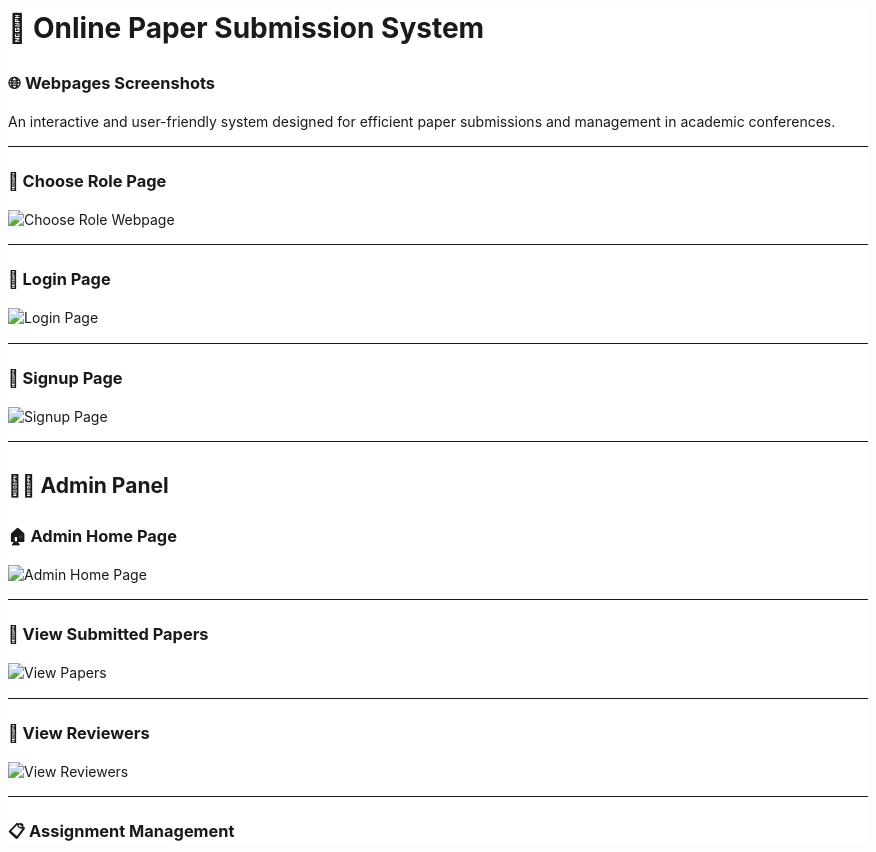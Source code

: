 # 📝 Online Paper Submission System  
### 🌐 Webpages Screenshots

An interactive and user-friendly system designed for efficient paper submissions and management in academic conferences.

---

### 👥 Choose Role Page

<img src="https://github.com/user-attachments/assets/1c44356a-2ff5-4bc9-80f7-d3101b09aca6" width="100%" alt="Choose Role Webpage" />

---

### 🔐 Login Page

<img src="https://github.com/user-attachments/assets/6216a3d8-3da5-4961-91b3-e5aa8f892b9d" width="100%" alt="Login Page" />

---

### 📝 Signup Page

<img src="https://github.com/user-attachments/assets/bdbe28ea-478c-46e5-9504-1467933927ef" width="100%" alt="Signup Page" />

---

## 👨‍💼 Admin Panel

### 🏠 Admin Home Page

<img src="https://github.com/user-attachments/assets/870d6981-9b69-4127-b27d-ac58d4c0aee8" width="100%" alt="Admin Home Page" />

---

### 📄 View Submitted Papers

<img src="https://github.com/user-attachments/assets/be964ac8-14d2-41db-bd4e-a371dfdfafa5" width="100%" alt="View Papers" />

---

### 👥 View Reviewers

<img src="https://github.com/user-attachments/assets/dac644a2-7cbe-48b4-b824-39b69257b442" width="100%" alt="View Reviewers" />

---

### 📋 Assignment Management
